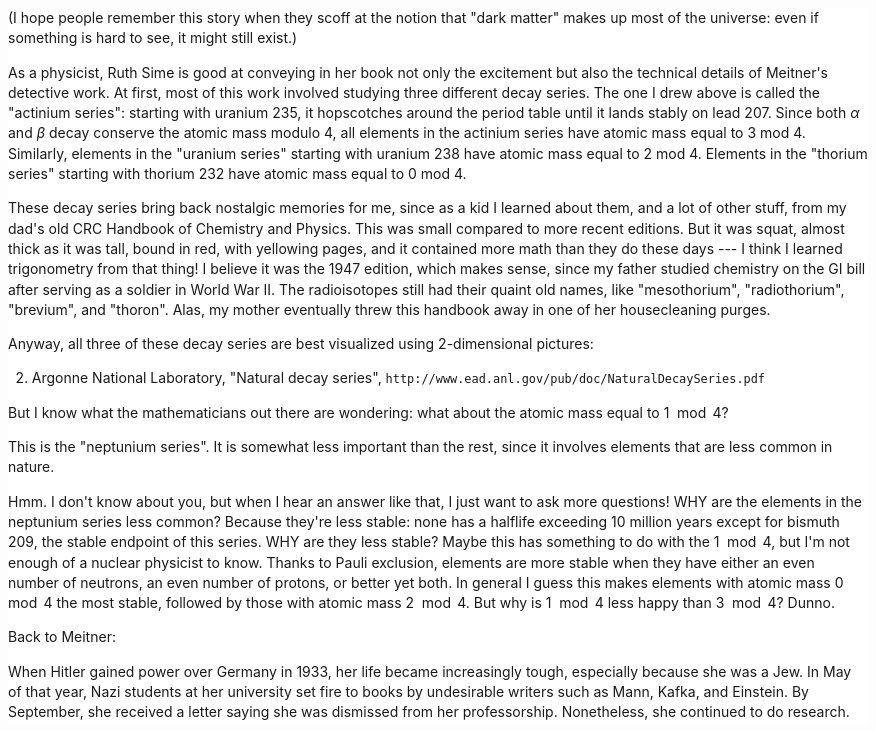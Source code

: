 (I hope people remember this story when they scoff at the notion that
"dark matter" makes up most of the universe: even if something is hard
to see, it might still exist.)

As a physicist, Ruth Sime is good at conveying in her book not only the
excitement but also the technical details of Meitner's detective work.
At first, most of this work involved studying three different decay
series. The one I drew above is called the "actinium series": starting
with uranium 235, it hopscotches around the period table until it lands
stably on lead 207. Since both $\alpha$ and $\beta$ decay conserve the atomic mass
modulo 4, all elements in the actinium series have atomic mass equal to
3 mod 4. Similarly, elements in the "uranium series" starting with
uranium 238 have atomic mass equal to 2 mod 4. Elements in the "thorium
series" starting with thorium 232 have atomic mass equal to 0 mod 4.

These decay series bring back nostalgic memories for me, since as a kid
I learned about them, and a lot of other stuff, from my dad's old CRC
Handbook of Chemistry and Physics. This was small compared to more
recent editions. But it was squat, almost thick as it was tall, bound in
red, with yellowing pages, and it contained more math than they do these
days --- I think I learned trigonometry from that thing! I believe it was
the 1947 edition, which makes sense, since my father studied chemistry
on the GI bill after serving as a soldier in World War II. The
radioisotopes still had their quaint old names, like "mesothorium",
"radiothorium", "brevium", and "thoron". Alas, my mother
eventually threw this handbook away in one of her housecleaning purges.

Anyway, all three of these decay series are best visualized using
2-dimensional pictures:

2) Argonne National Laboratory, "Natural decay series", `http://www.ead.anl.gov/pub/doc/NaturalDecaySeries.pdf`

But I know what the mathematicians out there are wondering: what about
the atomic mass equal to $1 \mod 4$?

This is the "neptunium series". It is somewhat less important than the
rest, since it involves elements that are less common in nature.

Hmm. I don't know about you, but when I hear an answer like that, I
just want to ask more questions! WHY are the elements in the neptunium
series less common? Because they're less stable: none has a halflife
exceeding 10 million years except for bismuth 209, the stable endpoint
of this series. WHY are they less stable? Maybe this has something to do
with the $1 \mod 4$, but I'm not enough of a nuclear physicist to know.
Thanks to Pauli exclusion, elements are more stable when they have
either an even number of neutrons, an even number of protons, or better
yet both. In general I guess this makes elements with atomic mass $0 \mod 4$
the most stable, followed by those with atomic mass $2 \mod 4$. But why
is $1 \mod 4$ less happy than $3 \mod 4$? Dunno.

Back to Meitner:

When Hitler gained power over Germany in 1933, her life became
increasingly tough, especially because she was a Jew. In May of that
year, Nazi students at her university set fire to books by undesirable
writers such as Mann, Kafka, and Einstein. By September, she received a
letter saying she was dismissed from her professorship. Nonetheless, she
continued to do research.
